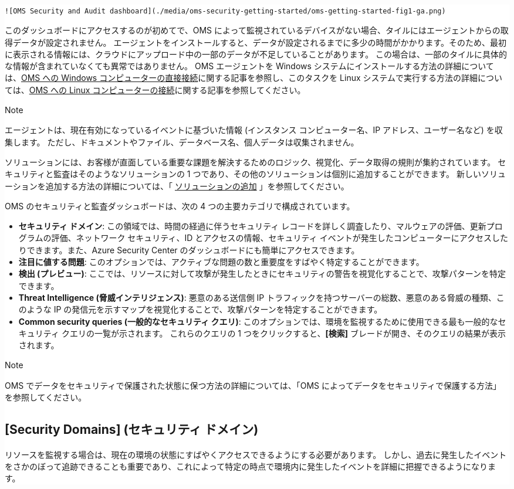     ![OMS Security and Audit dashboard](./media/oms-security-getting-started/oms-getting-started-fig1-ga.png)

このダッシュボードにアクセスするのが初めてで、OMS によって監視されているデバイスがない場合、タイルにはエージェントからの取得データが設定されません。 エージェントをインストールすると、データが設定されるまでに多少の時間がかかります。そのため、最初に表示される情報には、クラウドにアップロード中の一部のデータが不足していることがあります。  この場合は、一部のタイルに具体的な情報が含まれていなくても異常ではありません。 OMS エージェントを Windows システムにインストールする方法の詳細については、[OMS への Windows コンピューターの直接接続](https://technet.microsoft.com/library/mt484108.aspx)に関する記事を参照し、このタスクを Linux システムで実行する方法の詳細については、[OMS への Linux コンピューターの接続](https://technet.microsoft.com/library/mt622052.aspx)に関する記事を参照してください。

> [!NOTE]
> エージェントは、現在有効になっているイベントに基づいた情報 (インスタンス コンピューター名、IP アドレス、ユーザー名など) を収集します。 ただし、ドキュメントやファイル、データベース名、個人データは収集されません。   
> 
> 

ソリューションには、お客様が直面している重要な課題を解決するためのロジック、視覚化、データ取得の規則が集約されています。 セキュリティと監査はそのようなソリューションの 1 つであり、その他のソリューションは個別に追加することができます。 新しいソリューションを追加する方法の詳細については、「 [ソリューションの追加](https://technet.microsoft.com/library/mt674635.aspx) 」を参照してください。

OMS のセキュリティと監査ダッシュボードは、次の 4 つの主要カテゴリで構成されています。

* **セキュリティ ドメイン**: この領域では、時間の経過に伴うセキュリティ レコードを詳しく調査したり、マルウェアの評価、更新プログラムの評価、ネットワーク セキュリティ、ID とアクセスの情報、セキュリティ イベントが発生したコンピューターにアクセスしたりできます。また、Azure Security Center のダッシュボードにも簡単にアクセスできます。
* **注目に値する問題**: このオプションでは、アクティブな問題の数と重要度をすばやく特定することができます。
* **検出 (プレビュー)**: ここでは、リソースに対して攻撃が発生したときにセキュリティの警告を視覚化することで、攻撃パターンを特定できます。
* **Threat Intelligence (脅威インテリジェンス)**: 悪意のある送信側 IP トラフィックを持つサーバーの総数、悪意のある脅威の種類、このような IP の発信元を示すマップを視覚化することで、攻撃パターンを特定することができます。 
* **Common security queries (一般的なセキュリティ クエリ)**: このオプションでは、環境を監視するために使用できる最も一般的なセキュリティ クエリの一覧が示されます。 これらのクエリの 1 つをクリックすると、**[検索]** ブレードが開き、そのクエリの結果が表示されます。

> [!NOTE]
> OMS でデータをセキュリティで保護された状態に保つ方法の詳細については、「OMS によってデータをセキュリティで保護する方法」を参照してください。
> 
> 

## <a name="security-domains"></a>[Security Domains] \(セキュリティ ドメイン)
リソースを監視する場合は、現在の環境の状態にすばやくアクセスできるようにする必要があります。 しかし、過去に発生したイベントをさかのぼって追跡できることも重要であり、これによって特定の時点で環境内に発生したイベントを詳細に把握できるようになります。 
